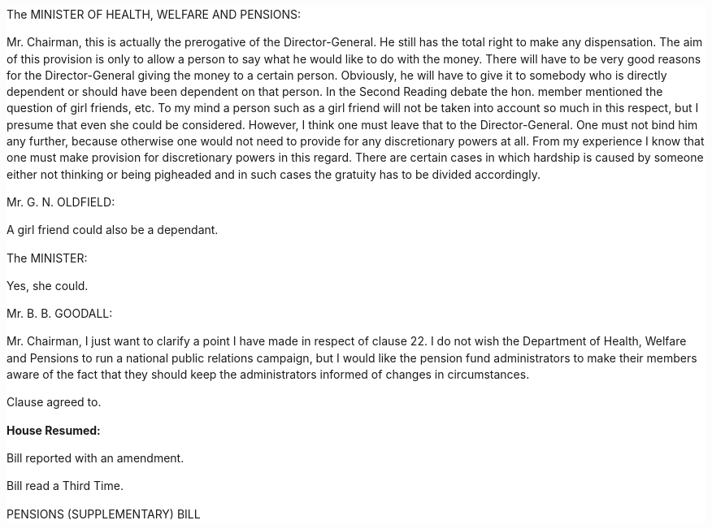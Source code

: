 <speech by="#minister_of_health_welfare_and_pensions">

<from>The <person refersTo="hansard_za">MINISTER OF HEALTH, WELFARE AND PENSIONS</person>:</from>

<p>Mr. Chairman, this is actually the prerogative of the Director-General. He still has the total right to make any dispensation. The aim of this provision is only to allow a person to say what he would like to do with the money. There will have to be very good reasons for the Director-General giving the money to a certain person. Obviously, he will have to give it to somebody who is directly dependent or should have been dependent on that person. In the Second Reading debate the hon. member mentioned the question of girl friends, etc. To my mind a person such as a girl friend will not be taken into account so much in this respect, but I presume that even she could be considered. However, I think one must leave that to the Director-General. One must not bind him any further, because otherwise one would not need to provide for any discretionary powers at all. From my experience I know that one must make provision for discretionary powers in this regard. There are certain cases in which hardship is caused by someone either not thinking or being pigheaded and in such cases the gratuity has to be divided accordingly.</p>

</speech>

<speech by="#oldfield">

<from>Mr. <person refersTo="hansard_za">G. N. OLDFIELD</person>:</from>

<p>A girl friend could also be a dependant.</p>

</speech>

<speech by="#minister">

<from>The <person refersTo="hansard_za">MINISTER</person>:</from>

<p>Yes, she could.</p>

</speech>

<speech by="#goodall">

<from>Mr. <person refersTo="hansard_za">B. B. GOODALL</person>:</from>

<p>Mr. Chairman, I just want to clarify a point I have made in respect of clause 22. I do not wish the Department of Health, Welfare and Pensions to run a national public relations campaign, but I would like the pension fund administrators to make their members aware of the fact that they should keep the <span class="col_8833-8834" refersTo="page_1149"/>administrators informed of changes in circumstances.</p>

<p>Clause agreed to.</p>

<p><b>House Resumed:</b></p>

<p>Bill reported with an amendment.</p>

<p>Bill read a Third Time.</p>

</speech>

</debateSection>

<debateSection name="#pensions_(supplementary)_bill">

<heading>PENSIONS (SUPPLEMENTARY) BILL</heading>
